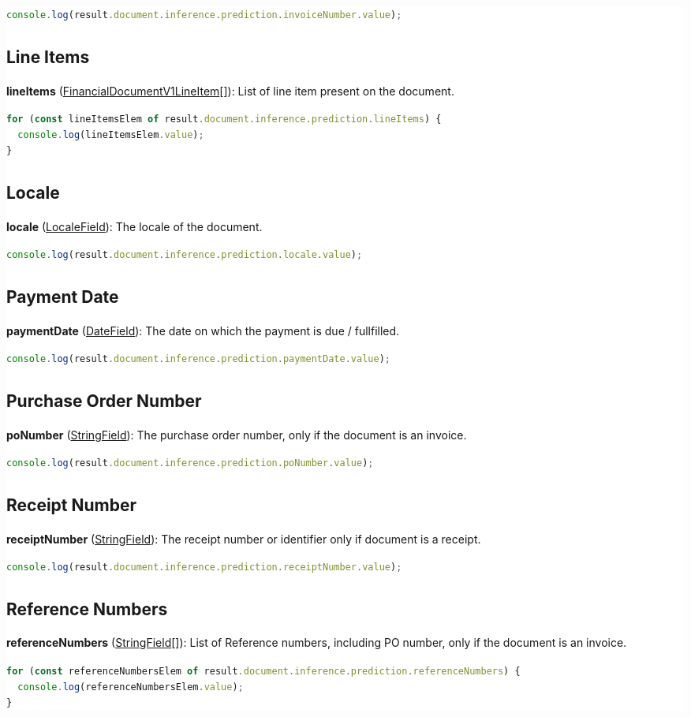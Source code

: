 ```js
console.log(result.document.inference.prediction.invoiceNumber.value);
```

## Line Items
**lineItems** ([FinancialDocumentV1LineItem](#line-items-field)[]): List of line item present on the document.

```js
for (const lineItemsElem of result.document.inference.prediction.lineItems) {
  console.log(lineItemsElem.value);
}
```

## Locale
**locale** ([LocaleField](#locale-field)): The locale of the document.

```js
console.log(result.document.inference.prediction.locale.value);
```

## Payment Date
**paymentDate** ([DateField](#date-field)): The date on which the payment is due / fullfilled.

```js
console.log(result.document.inference.prediction.paymentDate.value);
```

## Purchase Order Number
**poNumber** ([StringField](#string-field)): The purchase order number, only if the document is an invoice.

```js
console.log(result.document.inference.prediction.poNumber.value);
```

## Receipt Number
**receiptNumber** ([StringField](#string-field)): The receipt number or identifier only if document is a receipt.

```js
console.log(result.document.inference.prediction.receiptNumber.value);
```

## Reference Numbers
**referenceNumbers** ([StringField](#string-field)[]): List of Reference numbers, including PO number, only if the document is an invoice.

```js
for (const referenceNumbersElem of result.document.inference.prediction.referenceNumbers) {
  console.log(referenceNumbersElem.value);
}
```
